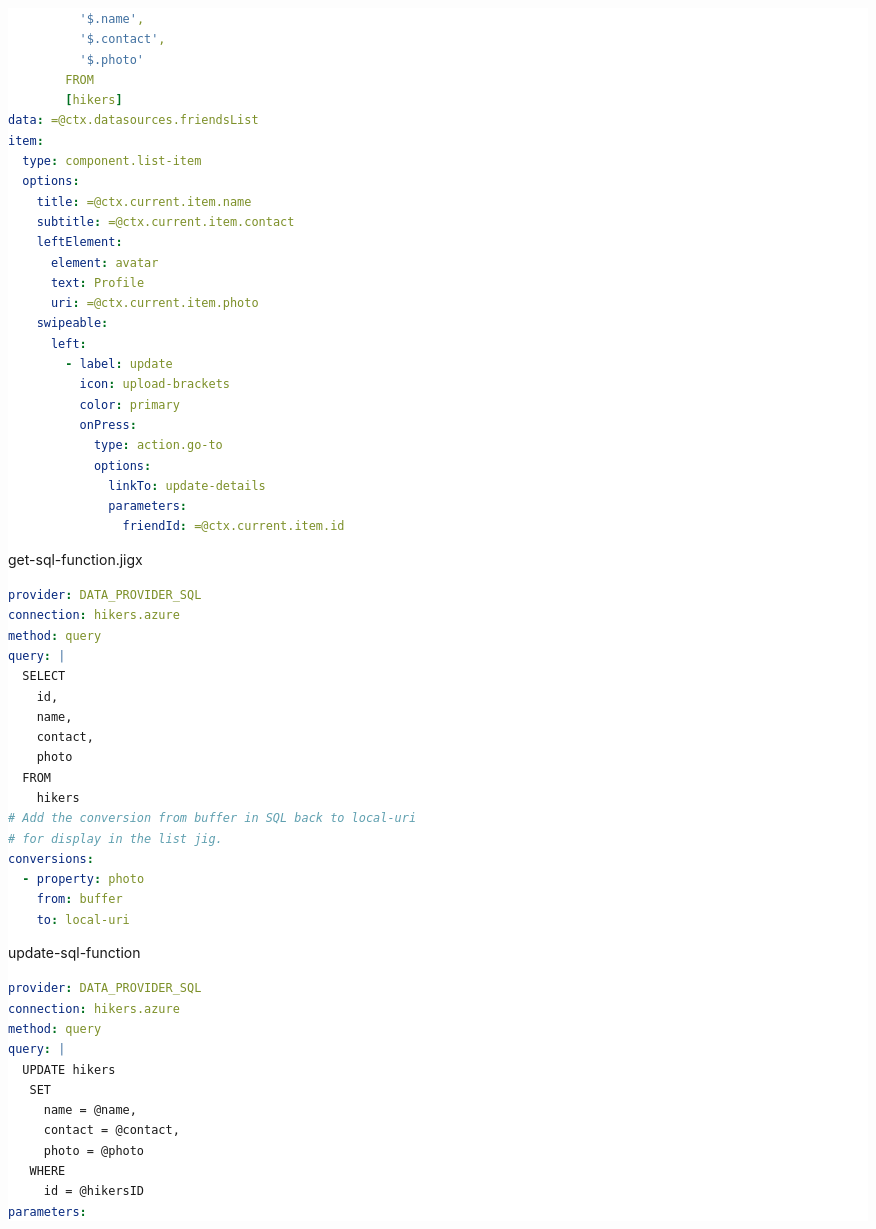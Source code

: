 ```yaml
          '$.name',
          '$.contact',
          '$.photo'
        FROM
        [hikers]
data: =@ctx.datasources.friendsList
item:
  type: component.list-item
  options:
    title: =@ctx.current.item.name
    subtitle: =@ctx.current.item.contact
    leftElement:
      element: avatar
      text: Profile
      uri: =@ctx.current.item.photo
    swipeable:
      left:
        - label: update
          icon: upload-brackets
          color: primary
          onPress:
            type: action.go-to
            options:
              linkTo: update-details
              parameters:
                friendId: =@ctx.current.item.id
```

get-sql-function.jigx

```yaml
provider: DATA_PROVIDER_SQL
connection: hikers.azure
method: query
query: |
  SELECT
    id,
    name,
    contact,
    photo
  FROM
    hikers
# Add the conversion from buffer in SQL back to local-uri
# for display in the list jig.
conversions:
  - property: photo
    from: buffer
    to: local-uri
```

update-sql-function

```yaml
provider: DATA_PROVIDER_SQL
connection: hikers.azure
method: query
query: |
  UPDATE hikers
   SET
     name = @name,
     contact = @contact,
     photo = @photo
   WHERE
     id = @hikersID
parameters:
```
